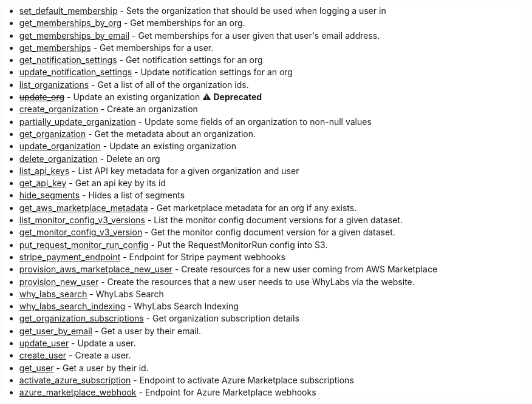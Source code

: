 * [set_default_membership](docs/sdks/internal/README.md#set_default_membership) - Sets the organization that should be used when logging a user in
* [get_memberships_by_org](docs/sdks/internal/README.md#get_memberships_by_org) - Get memberships for an org.
* [get_memberships_by_email](docs/sdks/internal/README.md#get_memberships_by_email) - Get memberships for a user given that user's email address.
* [get_memberships](docs/sdks/internal/README.md#get_memberships) - Get memberships for a user.
* [get_notification_settings](docs/sdks/internal/README.md#get_notification_settings) - Get notification settings for an org
* [update_notification_settings](docs/sdks/internal/README.md#update_notification_settings) - Update notification settings for an org
* [list_organizations](docs/sdks/internal/README.md#list_organizations) - Get a list of all of the organization ids.
* [~~update_org~~](docs/sdks/internal/README.md#update_org) - Update an existing organization :warning: **Deprecated**
* [create_organization](docs/sdks/internal/README.md#create_organization) - Create an organization
* [partially_update_organization](docs/sdks/internal/README.md#partially_update_organization) - Update some fields of an organization to non-null values
* [get_organization](docs/sdks/internal/README.md#get_organization) - Get the metadata about an organization.
* [update_organization](docs/sdks/internal/README.md#update_organization) - Update an existing organization
* [delete_organization](docs/sdks/internal/README.md#delete_organization) - Delete an org
* [list_api_keys](docs/sdks/internal/README.md#list_api_keys) - List API key metadata for a given organization and user
* [get_api_key](docs/sdks/internal/README.md#get_api_key) - Get an api key by its id
* [hide_segments](docs/sdks/internal/README.md#hide_segments) - Hides a list of segments
* [get_aws_marketplace_metadata](docs/sdks/internal/README.md#get_aws_marketplace_metadata) - Get marketplace metadata for an org if any exists.
* [list_monitor_config_v3_versions](docs/sdks/internal/README.md#list_monitor_config_v3_versions) - List the monitor config document versions for a given dataset.
* [get_monitor_config_v3_version](docs/sdks/internal/README.md#get_monitor_config_v3_version) - Get the monitor config document version for a given dataset.
* [put_request_monitor_run_config](docs/sdks/internal/README.md#put_request_monitor_run_config) - Put the RequestMonitorRun config into S3.
* [stripe_payment_endpoint](docs/sdks/internal/README.md#stripe_payment_endpoint) - Endpoint for Stripe payment webhooks
* [provision_aws_marketplace_new_user](docs/sdks/internal/README.md#provision_aws_marketplace_new_user) - Create resources for a new user coming from AWS Marketplace
* [provision_new_user](docs/sdks/internal/README.md#provision_new_user) - Create the resources that a new user needs to use WhyLabs via the website.
* [why_labs_search](docs/sdks/internal/README.md#why_labs_search) - WhyLabs Search
* [why_labs_search_indexing](docs/sdks/internal/README.md#why_labs_search_indexing) - WhyLabs Search Indexing
* [get_organization_subscriptions](docs/sdks/internal/README.md#get_organization_subscriptions) - Get organization subscription details
* [get_user_by_email](docs/sdks/internal/README.md#get_user_by_email) - Get a user by their email.
* [update_user](docs/sdks/internal/README.md#update_user) - Update a user.
* [create_user](docs/sdks/internal/README.md#create_user) - Create a user.
* [get_user](docs/sdks/internal/README.md#get_user) - Get a user by their id.
* [activate_azure_subscription](docs/sdks/internal/README.md#activate_azure_subscription) - Endpoint to activate Azure Marketplace subscriptions
* [azure_marketplace_webhook](docs/sdks/internal/README.md#azure_marketplace_webhook) - Endpoint for Azure Marketplace webhooks
